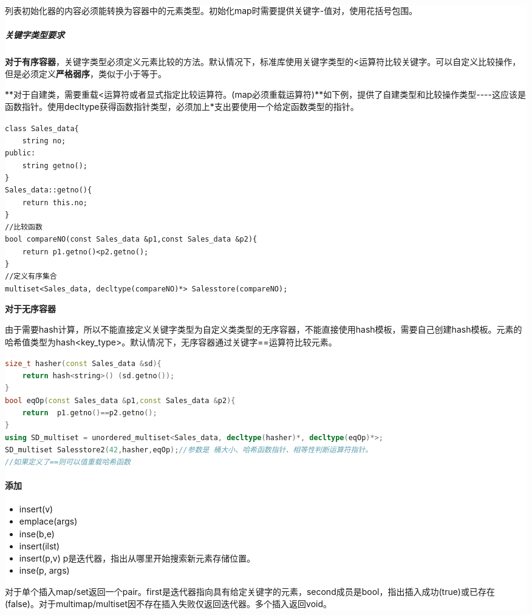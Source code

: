 列表初始化器的内容必须能转换为容器中的元素类型。初始化map时需要提供关键字-值对，使用花括号包围。

##### **关键字类型要求**

**对于有序容器**，关键字类型必须定义元素比较的方法。默认情况下，标准库使用关键字类型的<运算符比较关键字。可以自定义比较操作，但是必须定义**严格弱序**，类似于小于等于。

**对于自建类，需要重载<运算符或者显式指定比较运算符。(map必须重载运算符)**如下例，提供了自建类型和比较操作类型----这应该是函数指针。使用decltype获得函数指针类型，必须加上*支出要使用一个给定函数类型的指针。

```
class Sales_data{
    string no;
public:
    string getno();
}
Sales_data::getno(){
    return this.no;
}
//比较函数
bool compareNO(const Sales_data &p1,const Sales_data &p2){
    return p1.getno()<p2.getno();
}
//定义有序集合
multiset<Sales_data, decltype(compareNO)*> Salesstore(compareNO);
```

**对于无序容器**

由于需要hash计算，所以不能直接定义关键字类型为自定义类类型的无序容器，不能直接使用hash模板，需要自己创建hash模板。元素的哈希值类型为hash<key_type>。默认情况下，无序容器通过关键字==运算符比较元素。

```C++
size_t hasher(const Sales_data &sd){
    return hash<string>() (sd.getno());
}
bool eqOp(const Sales_data &p1,const Sales_data &p2){
    return  p1.getno()==p2.getno();
}
using SD_multiset = unordered_multiset<Sales_data, decltype(hasher)*, decltype(eqOp)*>;
SD_multiset Salesstore2(42,hasher,eqOp);//参数是 桶大小、哈希函数指针、相等性判断运算符指针。
//如果定义了==则可以值重载哈希函数
```



#### 添加

* insert(v)
* emplace(args)
* inse(b,e)
* insert(ilst)
* insert(p,v)          p是迭代器，指出从哪里开始搜索新元素存储位置。
* inse(p, args)

对于单个插入map/set返回一个pair。first是迭代器指向具有给定关键字的元素，second成员是bool，指出插入成功(true)或已存在(false)。对于multimap/multiset因不存在插入失败仅返回迭代器。多个插入返回void。
